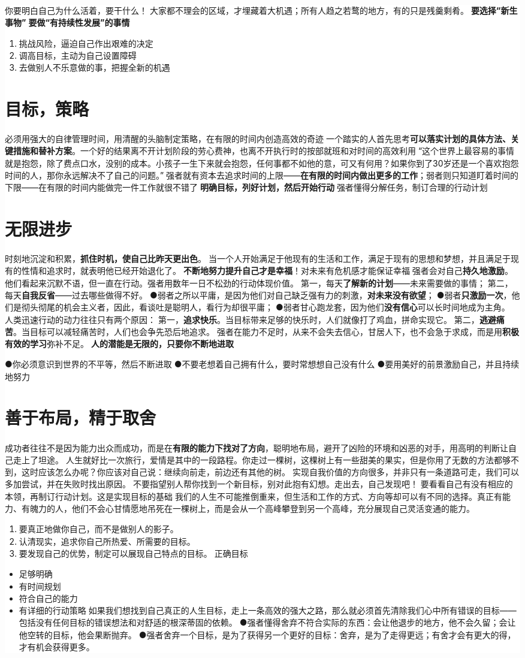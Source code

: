 你要明白自己为什么活着，要干什么！
大家都不理会的区域，才埋藏着大机遇；所有人趋之若鹜的地方，有的只是残羹剩肴。
**要选择“新生事物”**
**要做“有持续性发展”的事情**
1. 挑战风险，逼迫自己作出艰难的决定
2. 调高目标，主动为自己设置障碍
3. 去做别人不乐意做的事，把握全新的机遇

# 目标，策略
必须用强大的自律管理时间，用清醒的头脑制定策略，在有限的时间内创造高效的奇迹
一个踏实的人首先思考**可以落实计划的具体方法、关键措施和替补方案**。一个好的结果离不开计划阶段的劳心费神，也离不开执行时的按部就班和对时间的高效利用
“这个世界上最容易的事情就是抱怨，除了费点口水，没别的成本。小孩子一生下来就会抱怨，任何事都不如他的意，可又有何用？如果你到了30岁还是一个喜欢抱怨时间的人，那你永远解决不了自己的问题。”
强者就有资本去追求时间的上限——**在有限的时间内做出更多的工作**；弱者则只知道盯着时间的下限——在有限的时间内能做完一件工作就很不错了
**明确目标，列好计划，然后开始行动**
强者懂得分解任务，制订合理的行动计划

# 无限进步
时刻地沉淀和积累，**抓住时机，使自己比昨天更出色**。
当一个人开始满足于他现有的生活和工作，满足于现有的思想和梦想，并且满足于现有的性情和追求时，就表明他已经开始退化了。
**不断地努力提升自己才是幸福**！对未来有危机感才能保证幸福
强者会对自己**持久地激励**。他们看起来沉默不语，但一直在行动。强者用数年一日不松劲的行动体现价值。
第一，每天**了解新的计划**——未来需要做的事情；
第二，每天**自我反省**——过去哪些做得不好。
●弱者之所以平庸，是因为他们对自己缺乏强有力的刺激，**对未来没有欲望**；
●弱者**只激励一次**，他们是彻头彻尾的机会主义者，因此，看谈吐是聪明人，看行为却很平庸；
●弱者甘心跑龙套，因为他们**没有信心**可以长时间地成为主角。
人类迅速行动的动力往往只有两个原因：
第一，**追求快乐**。当目标带来足够的快乐时，人们就像打了鸡血，拼命实现它。
第二，**逃避痛苦**。当目标可以减轻痛苦时，人们也会争先恐后地追求。
强者在能力不足时，从来不会失去信心，甘居人下，也不会急于求成，而是用**积极有效的学习**弥补不足。
**人的潜能是无限的，只要你不断地进取**

●你必须意识到世界的不平等，然后不断进取
●不要老想着自己拥有什么，要时常想想自己没有什么
●要用美好的前景激励自己，并且持续地努力

# 善于布局，精于取舍
成功者往往不是因为能力出众而成功，而是在**有限的能力下找对了方向**，聪明地布局，避开了凶险的环境和凶恶的对手，用高明的判断让自己走上了坦途。
人生就好比一次旅行，爱情是其中的一段路程。你走过一棵树，这棵树上有一些甜美的果实，但是你用了无数的方法都够不到，这时应该怎么办呢？你应该对自己说：继续向前走，前边还有其他的树。
实现自我价值的方向很多，并非只有一条道路可走，我们可以多加尝试，并在失败时找出原因。
不要指望别人帮你找到一个新目标，别对此抱有幻想。走出去，自己发现吧！
要看看自己有没有相应的本领，再制订行动计划。这是实现目标的基础
我们的人生不可能推倒重来，但生活和工作的方式、方向等却可以有不同的选择。真正有能力、有魄力的人，他们不会心甘情愿地吊死在一棵树上，而是会从一个高峰攀登到另一个高峰，充分展现自己灵活变通的能力。
1. 要真正地做你自己，而不是做别人的影子。
2. 认清现实，追求你自己所热爱、所需要的目标。
3. 要发现自己的优势，制定可以展现自己特点的目标。
正确目标
- 足够明确
- 有时间规划
- 符合自己的能力
- 有详细的行动策略
如果我们想找到自己真正的人生目标，走上一条高效的强大之路，那么就必须首先清除我们心中所有错误的目标——包括没有任何目标的错误想法和对舒适的根深蒂固的依赖。
●强者懂得舍弃不符合实际的东西：会让他退步的地方，他不会久留；会让他空转的目标，他会果断抛弃。
●强者舍弃一个目标，是为了获得另一个更好的目标：舍弃，是为了走得更远；有舍才会有更大的得，才有机会获得更多。
